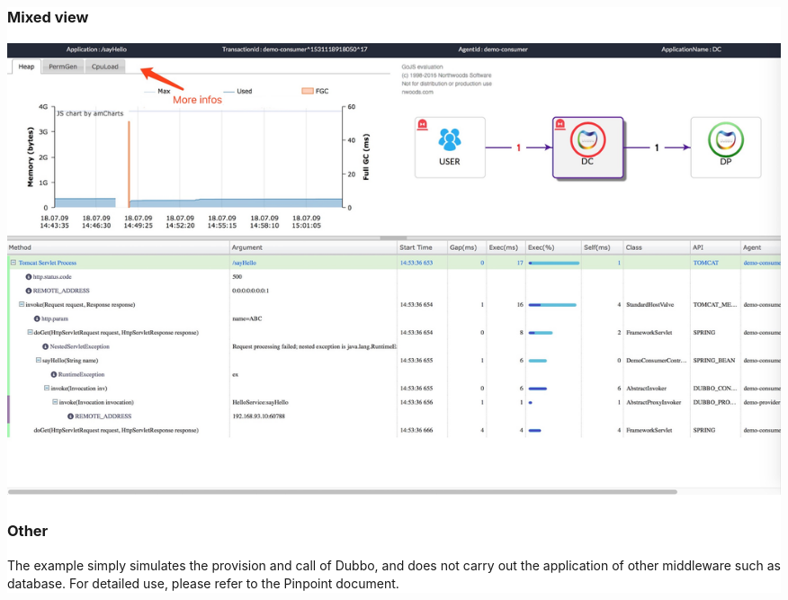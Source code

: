 ### Mixed view

![/admin-guide/images/pinpoint-mixedview.png](../sources/images/pinpoint-mixedview.png)

### Other

The example simply simulates the provision and call of Dubbo, and does not carry out the application of other middleware such as database. For detailed use, please refer to the Pinpoint document.
